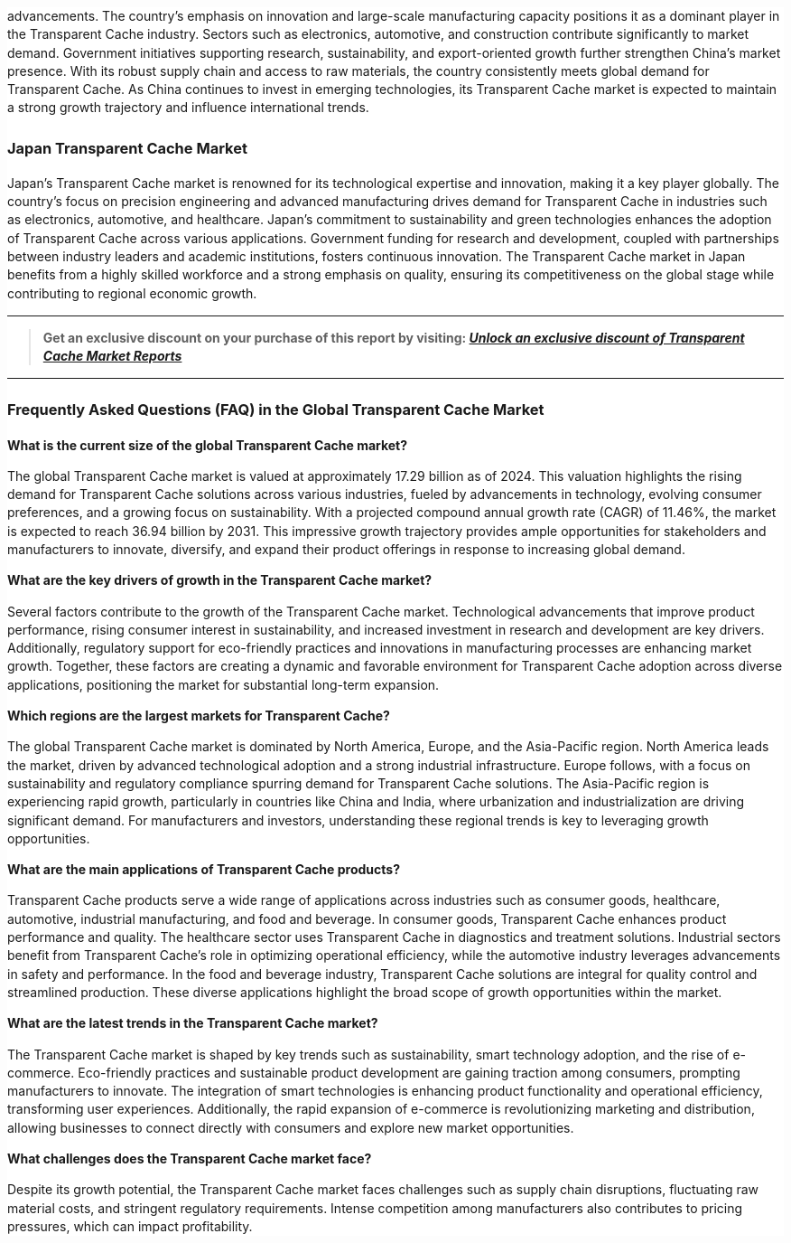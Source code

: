 advancements. The country&rsquo;s emphasis on innovation and large-scale manufacturing capacity positions it as a dominant player in the Transparent Cache industry. Sectors such as electronics, automotive, and construction contribute significantly to market demand. Government initiatives supporting research, sustainability, and export-oriented growth further strengthen China&rsquo;s market presence. With its robust supply chain and access to raw materials, the country consistently meets global demand for Transparent Cache. As China continues to invest in emerging technologies, its Transparent Cache market is expected to maintain a strong growth trajectory and influence international trends.</p><h3>Japan Transparent Cache Market</h3><p>Japan&rsquo;s Transparent Cache market is renowned for its technological expertise and innovation, making it a key player globally. The country&rsquo;s focus on precision engineering and advanced manufacturing drives demand for Transparent Cache in industries such as electronics, automotive, and healthcare. Japan&rsquo;s commitment to sustainability and green technologies enhances the adoption of Transparent Cache across various applications. Government funding for research and development, coupled with partnerships between industry leaders and academic institutions, fosters continuous innovation. The Transparent Cache market in Japan benefits from a highly skilled workforce and a strong emphasis on quality, ensuring its competitiveness on the global stage while contributing to regional economic growth.</p><hr /><blockquote><p><strong>Get an exclusive discount on your purchase of this report by visiting: <em><a href="://marketresearchpulse.com/ask-for-discount/7698?utm_source=Github&amp;utm_medium=0110">Unlock an exclusive discount of Transparent Cache Market Reports</a></em>&nbsp;</strong></p></blockquote><hr /><h3>Frequently Asked Questions (FAQ) in the Global Transparent Cache Market</h3><p><strong>What is the current size of the global Transparent Cache market?</strong></p><p>The global Transparent Cache market is valued at approximately 17.29 billion as of 2024. This valuation highlights the rising demand for Transparent Cache solutions across various industries, fueled by advancements in technology, evolving consumer preferences, and a growing focus on sustainability. With a projected compound annual growth rate (CAGR) of 11.46%, the market is expected to reach 36.94 billion by 2031. This impressive growth trajectory provides ample opportunities for stakeholders and manufacturers to innovate, diversify, and expand their product offerings in response to increasing global demand.</p><p><strong>What are the key drivers of growth in the Transparent Cache market?</strong></p><p>Several factors contribute to the growth of the Transparent Cache market. Technological advancements that improve product performance, rising consumer interest in sustainability, and increased investment in research and development are key drivers. Additionally, regulatory support for eco-friendly practices and innovations in manufacturing processes are enhancing market growth. Together, these factors are creating a dynamic and favorable environment for Transparent Cache adoption across diverse applications, positioning the market for substantial long-term expansion.</p><p><strong>Which regions are the largest markets for Transparent Cache?</strong></p><p>The global Transparent Cache market is dominated by North America, Europe, and the Asia-Pacific region. North America leads the market, driven by advanced technological adoption and a strong industrial infrastructure. Europe follows, with a focus on sustainability and regulatory compliance spurring demand for Transparent Cache solutions. The Asia-Pacific region is experiencing rapid growth, particularly in countries like China and India, where urbanization and industrialization are driving significant demand. For manufacturers and investors, understanding these regional trends is key to leveraging growth opportunities.</p><p><strong>What are the main applications of Transparent Cache products?</strong></p><p>Transparent Cache products serve a wide range of applications across industries such as consumer goods, healthcare, automotive, industrial manufacturing, and food and beverage. In consumer goods, Transparent Cache enhances product performance and quality. The healthcare sector uses Transparent Cache in diagnostics and treatment solutions. Industrial sectors benefit from Transparent Cache&rsquo;s role in optimizing operational efficiency, while the automotive industry leverages advancements in safety and performance. In the food and beverage industry, Transparent Cache solutions are integral for quality control and streamlined production. These diverse applications highlight the broad scope of growth opportunities within the market.</p><p><strong>What are the latest trends in the Transparent Cache market?</strong></p><p>The Transparent Cache market is shaped by key trends such as sustainability, smart technology adoption, and the rise of e-commerce. Eco-friendly practices and sustainable product development are gaining traction among consumers, prompting manufacturers to innovate. The integration of smart technologies is enhancing product functionality and operational efficiency, transforming user experiences. Additionally, the rapid expansion of e-commerce is revolutionizing marketing and distribution, allowing businesses to connect directly with consumers and explore new market opportunities.</p><p><strong>What challenges does the Transparent Cache market face?</strong></p><p>Despite its growth potential, the Transparent Cache market faces challenges such as supply chain disruptions, fluctuating raw material costs, and stringent regulatory requirements. Intense competition among manufacturers also contributes to pricing pressures, which can impact profitability.